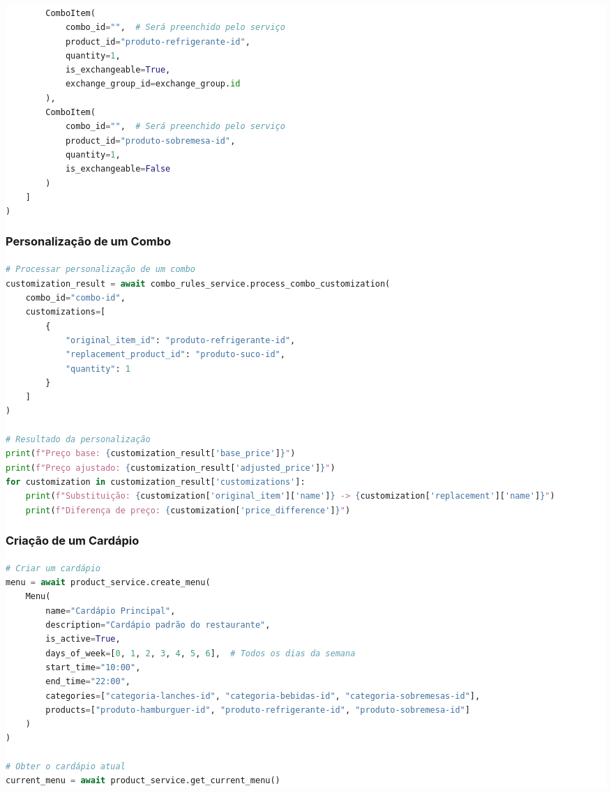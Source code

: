 ```python
        ComboItem(
            combo_id="",  # Será preenchido pelo serviço
            product_id="produto-refrigerante-id",
            quantity=1,
            is_exchangeable=True,
            exchange_group_id=exchange_group.id
        ),
        ComboItem(
            combo_id="",  # Será preenchido pelo serviço
            product_id="produto-sobremesa-id",
            quantity=1,
            is_exchangeable=False
        )
    ]
)
```

### Personalização de um Combo

```python
# Processar personalização de um combo
customization_result = await combo_rules_service.process_combo_customization(
    combo_id="combo-id",
    customizations=[
        {
            "original_item_id": "produto-refrigerante-id",
            "replacement_product_id": "produto-suco-id",
            "quantity": 1
        }
    ]
)

# Resultado da personalização
print(f"Preço base: {customization_result['base_price']}")
print(f"Preço ajustado: {customization_result['adjusted_price']}")
for customization in customization_result['customizations']:
    print(f"Substituição: {customization['original_item']['name']} -> {customization['replacement']['name']}")
    print(f"Diferença de preço: {customization['price_difference']}")
```

### Criação de um Cardápio

```python
# Criar um cardápio
menu = await product_service.create_menu(
    Menu(
        name="Cardápio Principal",
        description="Cardápio padrão do restaurante",
        is_active=True,
        days_of_week=[0, 1, 2, 3, 4, 5, 6],  # Todos os dias da semana
        start_time="10:00",
        end_time="22:00",
        categories=["categoria-lanches-id", "categoria-bebidas-id", "categoria-sobremesas-id"],
        products=["produto-hamburguer-id", "produto-refrigerante-id", "produto-sobremesa-id"]
    )
)

# Obter o cardápio atual
current_menu = await product_service.get_current_menu()
```
